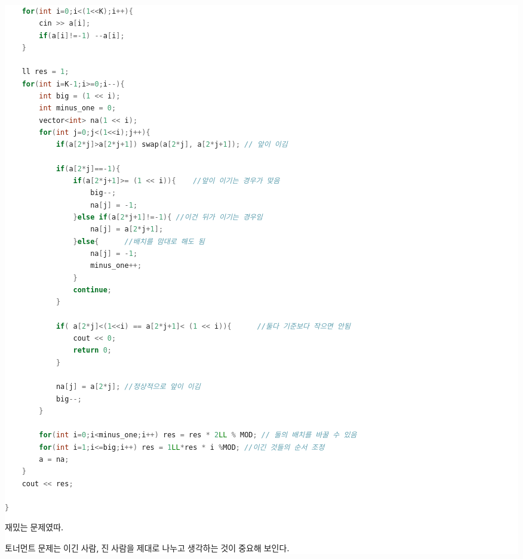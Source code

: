 ```cpp
    for(int i=0;i<(1<<K);i++){
        cin >> a[i];
        if(a[i]!=-1) --a[i];
    }

    ll res = 1;
    for(int i=K-1;i>=0;i--){
        int big = (1 << i);
        int minus_one = 0;
        vector<int> na(1 << i);
        for(int j=0;j<(1<<i);j++){
            if(a[2*j]>a[2*j+1]) swap(a[2*j], a[2*j+1]); // 앞이 이김

            if(a[2*j]==-1){
                if(a[2*j+1]>= (1 << i)){    //앞이 이기는 경우가 맞음
                    big--;
                    na[j] = -1;
                }else if(a[2*j+1]!=-1){ //이건 뒤가 이기는 경우임
                    na[j] = a[2*j+1];
                }else{      //배치를 맘대로 해도 됨
                    na[j] = -1;
                    minus_one++;
                }
                continue;
            }

            if( a[2*j]<(1<<i) == a[2*j+1]< (1 << i)){      //둘다 기준보다 작으면 안됨
                cout << 0;
                return 0;
            }

            na[j] = a[2*j]; //정상적으로 앞이 이김
            big--;
        }

        for(int i=0;i<minus_one;i++) res = res * 2LL % MOD; // 둘의 배치를 바꿀 수 있음
        for(int i=1;i<=big;i++) res = 1LL*res * i %MOD; //이긴 것들의 순서 조정
        a = na;
    }
    cout << res;

}
```

재밌는 문제였따. 

토너먼트 문제는 이긴 사람, 진 사람을 제대로 나누고 생각하는 것이 중요해 보인다.